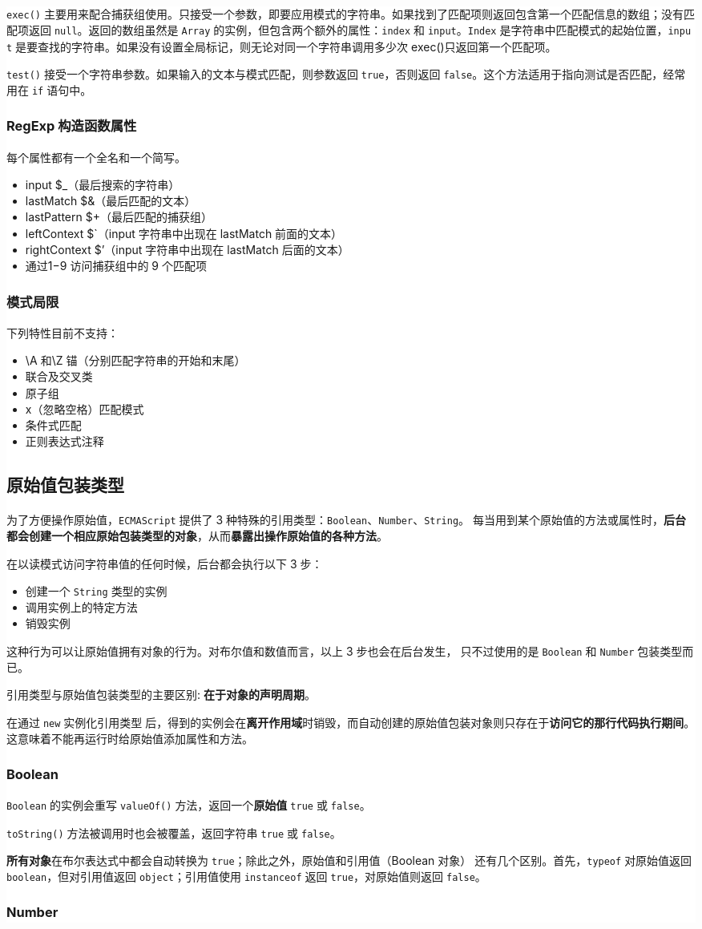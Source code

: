 `exec()` 主要用来配合捕获组使用。只接受一个参数，即要应用模式的字符串。如果找到了匹配项则返回包含第一个匹配信息的数组；没有匹配项返回 `null`。返回的数组虽然是 `Array` 的实例，但包含两个额外的属性：`index` 和 `input`。`Index` 是字符串中匹配模式的起始位置，`input` 是要查找的字符串。如果没有设置全局标记，则无论对同一个字符串调用多少次 exec()只返回第一个匹配项。

`test()` 接受一个字符串参数。如果输入的文本与模式匹配，则参数返回 `true`，否则返回 `false`。这个方法适用于指向测试是否匹配，经常用在 `if` 语句中。

### RegExp 构造函数属性

每个属性都有一个全名和一个简写。

- input $_（最后搜索的字符串）
- lastMatch $&（最后匹配的文本）
- lastPattern $+（最后匹配的捕获组）
- leftContext $`（input 字符串中出现在 lastMatch 前面的文本）
- rightContext $’（input 字符串中出现在 lastMatch 后面的文本）
- 通过$1-$9 访问捕获组中的 9 个匹配项

### 模式局限

下列特性目前不支持：

- \A 和\Z 锚（分别匹配字符串的开始和末尾）
- 联合及交叉类
- 原子组
- x（忽略空格）匹配模式
- 条件式匹配
- 正则表达式注释

## 原始值包装类型

为了方便操作原始值，`ECMAScript` 提供了 3 种特殊的引用类型：`Boolean`、`Number`、`String`。 每当用到某个原始值的方法或属性时，**后台都会创建一个相应原始包装类型的对象**，从而**暴露出操作原始值的各种方法**。

在以读模式访问字符串值的任何时候，后台都会执行以下 3 步：

- 创建一个 `String` 类型的实例
- 调用实例上的特定方法
- 销毁实例

这种行为可以让原始值拥有对象的行为。对布尔值和数值而言，以上 3 步也会在后台发生， 只不过使用的是 `Boolean` 和 `Number` 包装类型而已。

引用类型与原始值包装类型的主要区别: **在于对象的声明周期**。

在通过 `new` 实例化引用类型 后，得到的实例会在**离开作用域**时销毁，而自动创建的原始值包装对象则只存在于**访问它的那行代码执行期间**。这意味着不能再运行时给原始值添加属性和方法。

### Boolean

`Boolean` 的实例会重写 `valueOf()` 方法，返回一个**原始值** `true` 或 `false`。

`toString()` 方法被调用时也会被覆盖，返回字符串 `true` 或 `false`。

**所有对象**在布尔表达式中都会自动转换为 `true`；除此之外，原始值和引用值（Boolean 对象） 还有几个区别。首先，`typeof` 对原始值返回 `boolean`，但对引用值返回 `object`；引用值使用 `instanceof` 返回 `true`，对原始值则返回 `false`。

### Number
